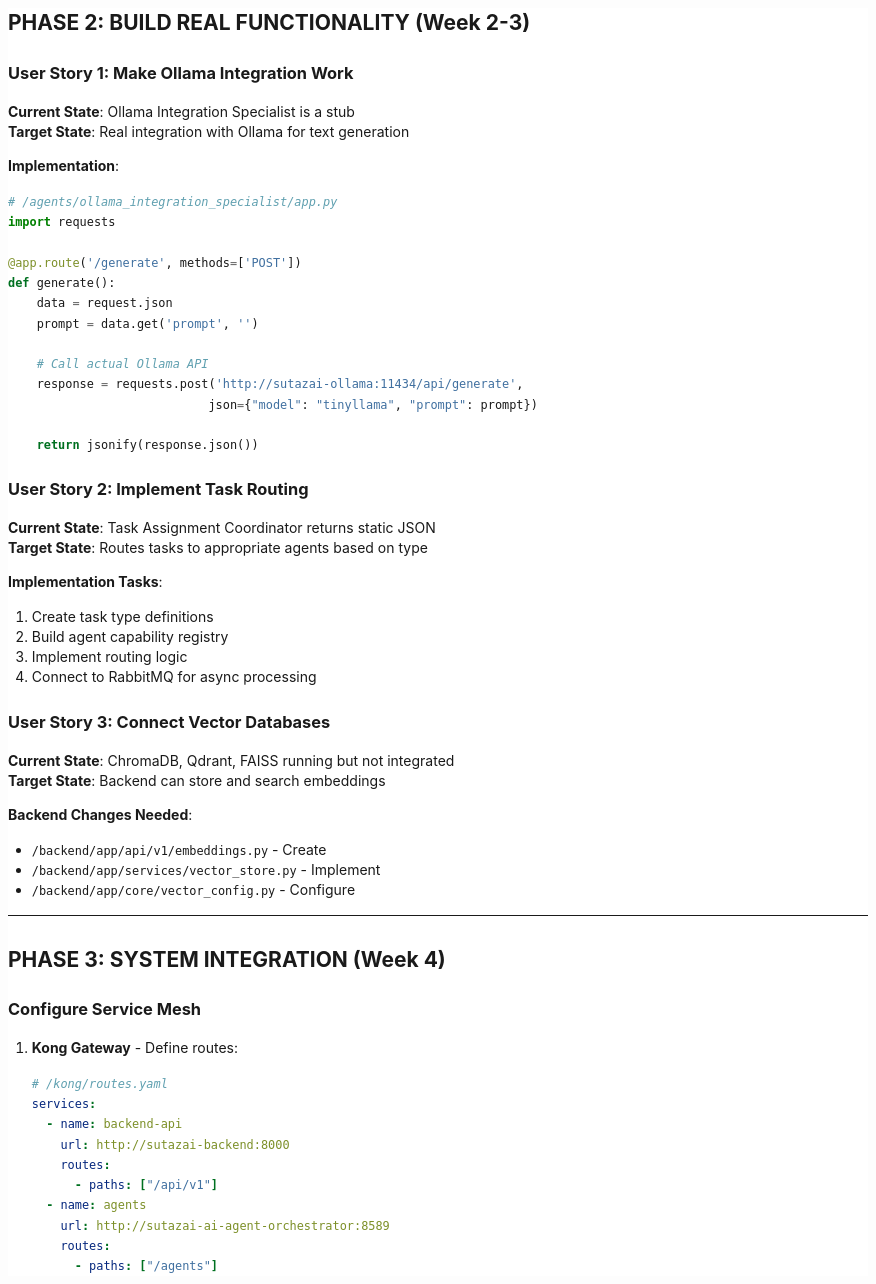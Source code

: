 ## PHASE 2: BUILD REAL FUNCTIONALITY (Week 2-3)

### User Story 1: Make Ollama Integration Work
**Current State**: Ollama Integration Specialist is a stub  
**Target State**: Real integration with Ollama for text generation  

**Implementation**:
```python
# /agents/ollama_integration_specialist/app.py
import requests

@app.route('/generate', methods=['POST'])
def generate():
    data = request.json
    prompt = data.get('prompt', '')
    
    # Call actual Ollama API
    response = requests.post('http://sutazai-ollama:11434/api/generate', 
                            json={"model": "tinyllama", "prompt": prompt})
    
    return jsonify(response.json())
```

### User Story 2: Implement Task Routing
**Current State**: Task Assignment Coordinator returns static JSON  
**Target State**: Routes tasks to appropriate agents based on type  

**Implementation Tasks**:
1. Create task type definitions
2. Build agent capability registry
3. Implement routing logic
4. Connect to RabbitMQ for async processing

### User Story 3: Connect Vector Databases
**Current State**: ChromaDB, Qdrant, FAISS running but not integrated  
**Target State**: Backend can store and search embeddings  

**Backend Changes Needed**:
- `/backend/app/api/v1/embeddings.py` - Create
- `/backend/app/services/vector_store.py` - Implement
- `/backend/app/core/vector_config.py` - Configure

---

## PHASE 3: SYSTEM INTEGRATION (Week 4)

### Configure Service Mesh
1. **Kong Gateway** - Define routes:
   ```yaml
   # /kong/routes.yaml
   services:
     - name: backend-api
       url: http://sutazai-backend:8000
       routes:
         - paths: ["/api/v1"]
     - name: agents
       url: http://sutazai-ai-agent-orchestrator:8589
       routes:
         - paths: ["/agents"]
   ```
